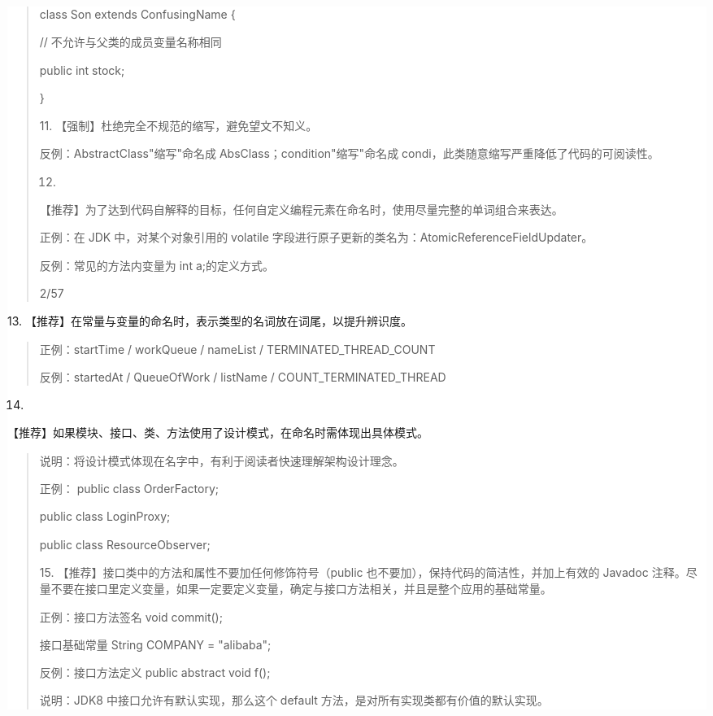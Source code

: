 > class Son extends ConfusingName {
>
> // 不允许与父类的成员变量名称相同
>
> public int stock;
>
> }
>
> 11\. 【强制】杜绝完全不规范的缩写，避免望文不知义。
>
> 反例：AbstractClass"缩写"命名成 AbsClass；condition"缩写"命名成
> condi，此类随意缩写严重降低了代码的可阅读性。
>
> 12.
> 【推荐】为了达到代码自解释的目标，任何自定义编程元素在命名时，使用尽量完整的单词组合来表达。
>
> 正例：在 JDK 中，对某个对象引用的 volatile
> 字段进行原子更新的类名为：AtomicReferenceFieldUpdater。
>
> 反例：常见的方法内变量为 int a;的定义方式。
>
> 2/57



13\. 【推荐】在常量与变量的命名时，表示类型的名词放在词尾，以提升辨识度。

> 正例：startTime / workQueue / nameList / TERMINATED\_THREAD\_COUNT
>
> 反例：startedAt / QueueOfWork / listName / COUNT\_TERMINATED\_THREAD

14.
【推荐】如果模块、接口、类、方法使用了设计模式，在命名时需体现出具体模式。

> 说明：将设计模式体现在名字中，有利于阅读者快速理解架构设计理念。
>
> 正例： public class OrderFactory;
>
> public class LoginProxy;
>
> public class ResourceObserver;
>
> 15\. 【推荐】接口类中的方法和属性不要加任何修饰符号（public
> 也不要加），保持代码的简洁性，并加上有效的 Javadoc
> 注释。尽量不要在接口里定义变量，如果一定要定义变量，确定与接口方法相关，并且是整个应用的基础常量。
>
> 正例：接口方法签名 void commit();
>
> 接口基础常量 String COMPANY = \"alibaba\";
>
> 反例：接口方法定义 public abstract void f();
>
> 说明：JDK8 中接口允许有默认实现，那么这个 default
> 方法，是对所有实现类都有价值的默认实现。
